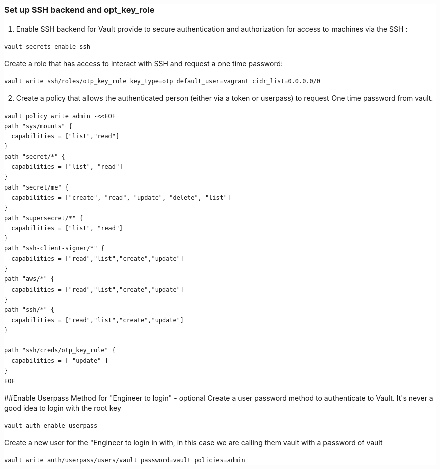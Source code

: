 ### Set up SSH backend and opt_key_role
1. Enable SSH backend for Vault provide to secure authentication and authorization for access to machines via the SSH :
```
vault secrets enable ssh
```
Create a role that has access to interact with SSH and request a one time password:
```
vault write ssh/roles/otp_key_role key_type=otp default_user=vagrant cidr_list=0.0.0.0/0
```
2. Create a policy that allows the authenticated person (either via a token or userpass) to request One time password from vault.
```
vault policy write admin -<<EOF
path "sys/mounts" {
  capabilities = ["list","read"]
}
path "secret/*" {
  capabilities = ["list", "read"]
}
path "secret/me" {
  capabilities = ["create", "read", "update", "delete", "list"]
}
path "supersecret/*" {
  capabilities = ["list", "read"]
}
path "ssh-client-signer/*" {
  capabilities = ["read","list","create","update"]
}
path "aws/*" {
  capabilities = ["read","list","create","update"]
}
path "ssh/*" {
  capabilities = ["read","list","create","update"]
}

path "ssh/creds/otp_key_role" {
  capabilities = [ "update" ]
}
EOF
```

##Enable Userpass Method for "Engineer to login" - optional
Create a user password method to authenticate to Vault. It's never a good idea to login with the root key
```
vault auth enable userpass
```
Create a new user for the "Engineer to login in with, in this case we are calling them vault with a password of vault
```
vault write auth/userpass/users/vault password=vault policies=admin
```
